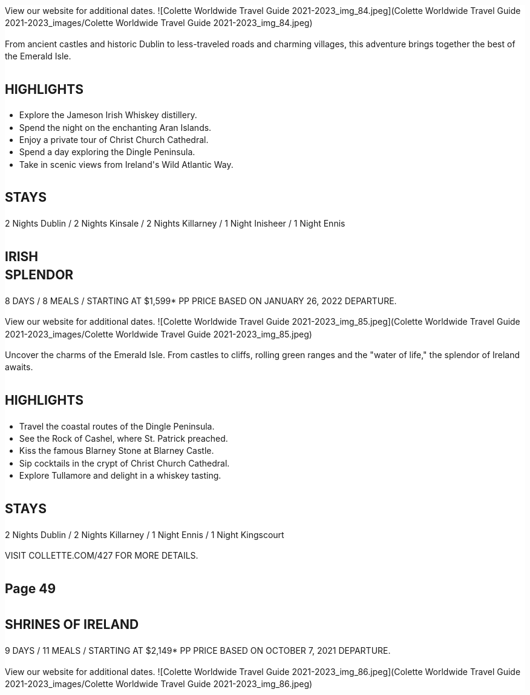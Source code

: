 View our website for additional dates.
![Colette Worldwide Travel Guide 2021-2023_img_84.jpeg](Colette Worldwide Travel Guide 2021-2023_images/Colette Worldwide Travel Guide 2021-2023_img_84.jpeg)

From ancient castles and historic Dublin to less-traveled roads and charming villages, this adventure brings together the best of the Emerald Isle.

## HIGHLIGHTS

- Explore the Jameson Irish Whiskey distillery.
- Spend the night on the enchanting Aran Islands.
- Enjoy a private tour of Christ Church Cathedral.
- Spend a day exploring the Dingle Peninsula.
- Take in scenic views from Ireland's Wild Atlantic Way.


## STAYS

2 Nights Dublin / 2 Nights Kinsale / 2 Nights Killarney / 1 Night Inisheer / 1 Night Ennis

## IRISH <br> SPLENDOR

8 DAYS / 8 MEALS / STARTING AT \$1,599* PP PRICE BASED ON JANUARY 26, 2022 DEPARTURE.

View our website for additional dates.
![Colette Worldwide Travel Guide 2021-2023_img_85.jpeg](Colette Worldwide Travel Guide 2021-2023_images/Colette Worldwide Travel Guide 2021-2023_img_85.jpeg)

Uncover the charms of the Emerald Isle. From castles to cliffs, rolling green ranges and the "water of life," the splendor of Ireland awaits.

## HIGHLIGHTS

- Travel the coastal routes of the Dingle Peninsula.
- See the Rock of Cashel, where St. Patrick preached.
- Kiss the famous Blarney Stone at Blarney Castle.
- Sip cocktails in the crypt of Christ Church Cathedral.
- Explore Tullamore and delight in a whiskey tasting.


## STAYS

2 Nights Dublin / 2 Nights Killarney / 1 Night Ennis / 1 Night Kingscourt

VISIT COLLETTE.COM/427 FOR MORE DETAILS.

## Page 49

## SHRINES OF IRELAND

9 DAYS / 11 MEALS / STARTING AT \$2,149* PP PRICE BASED ON OCTOBER 7, 2021 DEPARTURE.

View our website for additional dates.
![Colette Worldwide Travel Guide 2021-2023_img_86.jpeg](Colette Worldwide Travel Guide 2021-2023_images/Colette Worldwide Travel Guide 2021-2023_img_86.jpeg)
